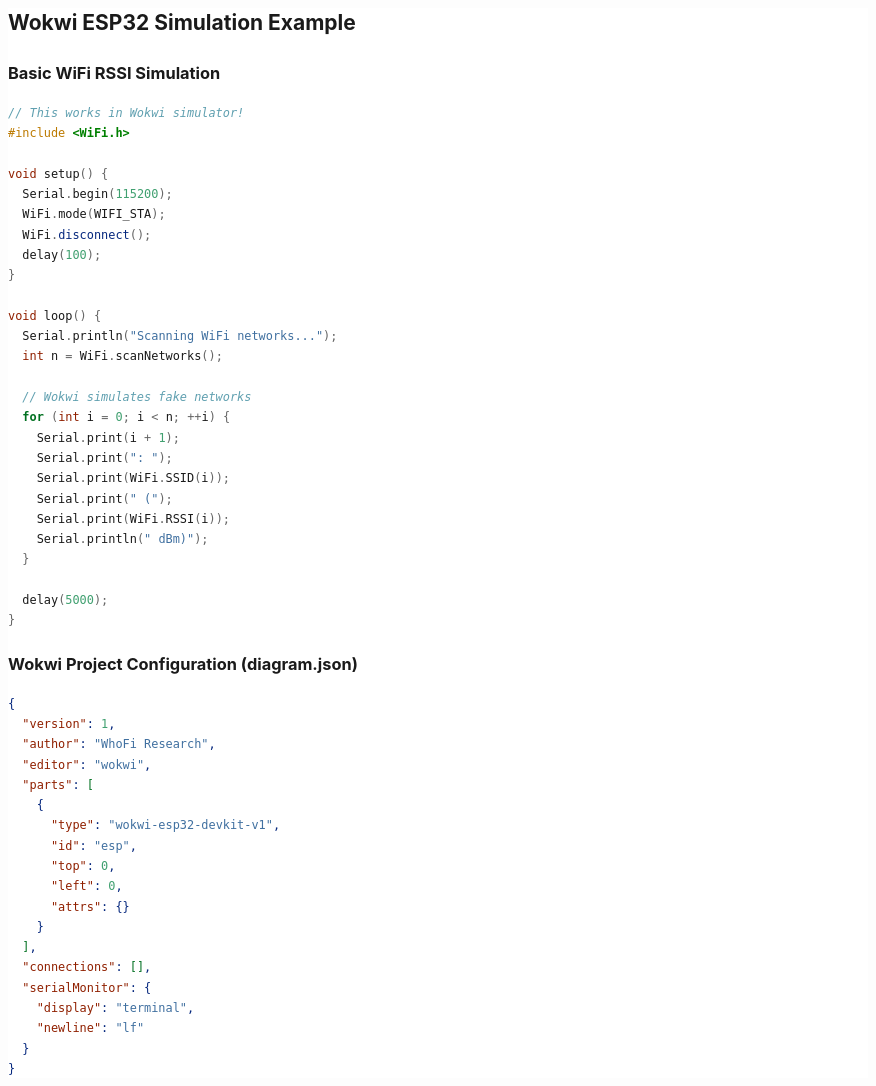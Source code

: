## Wokwi ESP32 Simulation Example

### Basic WiFi RSSI Simulation
```cpp
// This works in Wokwi simulator!
#include <WiFi.h>

void setup() {
  Serial.begin(115200);
  WiFi.mode(WIFI_STA);
  WiFi.disconnect();
  delay(100);
}

void loop() {
  Serial.println("Scanning WiFi networks...");
  int n = WiFi.scanNetworks();
  
  // Wokwi simulates fake networks
  for (int i = 0; i < n; ++i) {
    Serial.print(i + 1);
    Serial.print(": ");
    Serial.print(WiFi.SSID(i));
    Serial.print(" (");
    Serial.print(WiFi.RSSI(i));
    Serial.println(" dBm)");
  }
  
  delay(5000);
}
```

### Wokwi Project Configuration (diagram.json)
```json
{
  "version": 1,
  "author": "WhoFi Research",
  "editor": "wokwi",
  "parts": [
    {
      "type": "wokwi-esp32-devkit-v1",
      "id": "esp",
      "top": 0,
      "left": 0,
      "attrs": {}
    }
  ],
  "connections": [],
  "serialMonitor": {
    "display": "terminal",
    "newline": "lf"
  }
}
```

